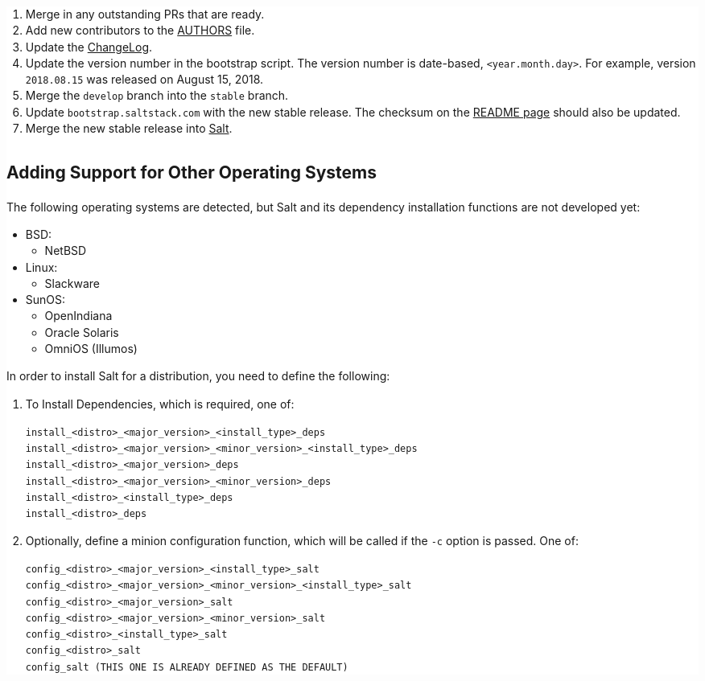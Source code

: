 1. Merge in any outstanding PRs that are ready.
1. Add new contributors to the [AUTHORS](https://github.com/saltstack/salt-bootstrap/blob/develop/AUTHORS.rst) file.
1. Update the [ChangeLog](https://github.com/saltstack/salt-bootstrap/blob/develop/ChangeLog).
1. Update the version number in the bootstrap script. The version number is date-based, `<year.month.day>`.
   For example, version `2018.08.15` was released on August 15, 2018.
1. Merge the `develop` branch into the `stable` branch.
1. Update `bootstrap.saltstack.com` with the new stable release. The checksum on the
   [README page](https://github.com/saltstack/salt-bootstrap/blob/develop/README.rst)
   should also be updated.
1. Merge the new stable release into [Salt](https://github.com/saltstack/salt).

## Adding Support for Other Operating Systems

The following operating systems are detected, but Salt and its dependency
installation functions are not developed yet:

- BSD:
    - NetBSD
- Linux:
    - Slackware
- SunOS:
    - OpenIndiana
    - Oracle Solaris
    - OmniOS (Illumos)


In order to install Salt for a distribution, you need to define the following:

1. To Install Dependencies, which is required, one of:

    ```
    install_<distro>_<major_version>_<install_type>_deps
    install_<distro>_<major_version>_<minor_version>_<install_type>_deps
    install_<distro>_<major_version>_deps
    install_<distro>_<major_version>_<minor_version>_deps
    install_<distro>_<install_type>_deps
    install_<distro>_deps
    ```

2. Optionally, define a minion configuration function, which will be called if the
   ``-c`` option is passed. One of:

    ```
    config_<distro>_<major_version>_<install_type>_salt
    config_<distro>_<major_version>_<minor_version>_<install_type>_salt
    config_<distro>_<major_version>_salt
    config_<distro>_<major_version>_<minor_version>_salt
    config_<distro>_<install_type>_salt
    config_<distro>_salt
    config_salt (THIS ONE IS ALREADY DEFINED AS THE DEFAULT)
    ```
